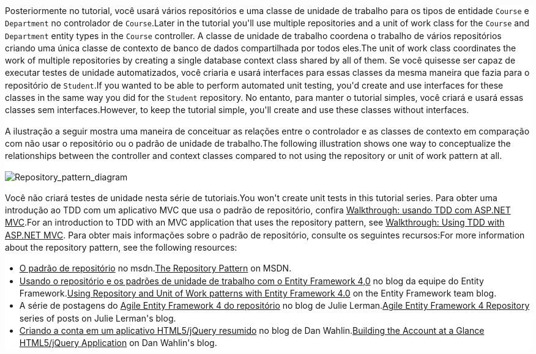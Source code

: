<span data-ttu-id="5b1f9-123">Posteriormente no tutorial, você usará vários repositórios e uma classe de unidade de trabalho para os tipos de entidade `Course` e `Department` no controlador de `Course`.</span><span class="sxs-lookup"><span data-stu-id="5b1f9-123">Later in the tutorial you'll use multiple repositories and a unit of work class for the `Course` and `Department` entity types in the `Course` controller.</span></span> <span data-ttu-id="5b1f9-124">A classe de unidade de trabalho coordena o trabalho de vários repositórios criando uma única classe de contexto de banco de dados compartilhada por todos eles.</span><span class="sxs-lookup"><span data-stu-id="5b1f9-124">The unit of work class coordinates the work of multiple repositories by creating a single database context class shared by all of them.</span></span> <span data-ttu-id="5b1f9-125">Se você quisesse ser capaz de executar testes de unidade automatizados, você criaria e usará interfaces para essas classes da mesma maneira que fazia para o repositório de `Student`.</span><span class="sxs-lookup"><span data-stu-id="5b1f9-125">If you wanted to be able to perform automated unit testing, you'd create and use interfaces for these classes in the same way you did for the `Student` repository.</span></span> <span data-ttu-id="5b1f9-126">No entanto, para manter o tutorial simples, você criará e usará essas classes sem interfaces.</span><span class="sxs-lookup"><span data-stu-id="5b1f9-126">However, to keep the tutorial simple, you'll create and use these classes without interfaces.</span></span>

<span data-ttu-id="5b1f9-127">A ilustração a seguir mostra uma maneira de conceituar as relações entre o controlador e as classes de contexto em comparação com não usar o repositório ou o padrão de unidade de trabalho.</span><span class="sxs-lookup"><span data-stu-id="5b1f9-127">The following illustration shows one way to conceptualize the relationships between the controller and context classes compared to not using the repository or unit of work pattern at all.</span></span>

![Repository_pattern_diagram](https://asp.net/media/2578149/Windows-Live-Writer_8c4963ba1fa3_CE3B_Repository_pattern_diagram_1df790d3-bdf2-4c11-9098-946ddd9cd884.png)

<span data-ttu-id="5b1f9-129">Você não criará testes de unidade nesta série de tutoriais.</span><span class="sxs-lookup"><span data-stu-id="5b1f9-129">You won't create unit tests in this tutorial series.</span></span> <span data-ttu-id="5b1f9-130">Para obter uma introdução ao TDD com um aplicativo MVC que usa o padrão de repositório, confira [Walkthrough: usando TDD com ASP.NET MVC](https://msdn.microsoft.com/library/ff847525.aspx).</span><span class="sxs-lookup"><span data-stu-id="5b1f9-130">For an introduction to TDD with an MVC application that uses the repository pattern, see [Walkthrough: Using TDD with ASP.NET MVC](https://msdn.microsoft.com/library/ff847525.aspx).</span></span> <span data-ttu-id="5b1f9-131">Para obter mais informações sobre o padrão de repositório, consulte os seguintes recursos:</span><span class="sxs-lookup"><span data-stu-id="5b1f9-131">For more information about the repository pattern, see the following resources:</span></span>

- <span data-ttu-id="5b1f9-132">[O padrão de repositório](https://msdn.microsoft.com/library/ff649690.aspx) no msdn.</span><span class="sxs-lookup"><span data-stu-id="5b1f9-132">[The Repository Pattern](https://msdn.microsoft.com/library/ff649690.aspx) on MSDN.</span></span>
- <span data-ttu-id="5b1f9-133">[Usando o repositório e os padrões de unidade de trabalho com o Entity Framework 4,0](https://blogs.msdn.com/b/adonet/archive/2009/06/16/using-repository-and-unit-of-work-patterns-with-entity-framework-4-0.aspx) no blog da equipe do Entity Framework.</span><span class="sxs-lookup"><span data-stu-id="5b1f9-133">[Using Repository and Unit of Work patterns with Entity Framework 4.0](https://blogs.msdn.com/b/adonet/archive/2009/06/16/using-repository-and-unit-of-work-patterns-with-entity-framework-4-0.aspx) on the Entity Framework team blog.</span></span>
- <span data-ttu-id="5b1f9-134">A série de postagens do [Agile Entity Framework 4 do repositório](http://thedatafarm.com/blog/data-access/agile-entity-framework-4-repository-part-1-model-and-poco-classes/) no blog de Julie Lerman.</span><span class="sxs-lookup"><span data-stu-id="5b1f9-134">[Agile Entity Framework 4 Repository](http://thedatafarm.com/blog/data-access/agile-entity-framework-4-repository-part-1-model-and-poco-classes/) series of posts on Julie Lerman's blog.</span></span>
- <span data-ttu-id="5b1f9-135">[Criando a conta em um aplicativo HTML5/jQuery resumido](https://weblogs.asp.net/dwahlin/archive/2011/08/15/building-the-account-at-a-glance-html5-jquery-application.aspx) no blog de Dan Wahlin.</span><span class="sxs-lookup"><span data-stu-id="5b1f9-135">[Building the Account at a Glance HTML5/jQuery Application](https://weblogs.asp.net/dwahlin/archive/2011/08/15/building-the-account-at-a-glance-html5-jquery-application.aspx) on Dan Wahlin's blog.</span></span>
